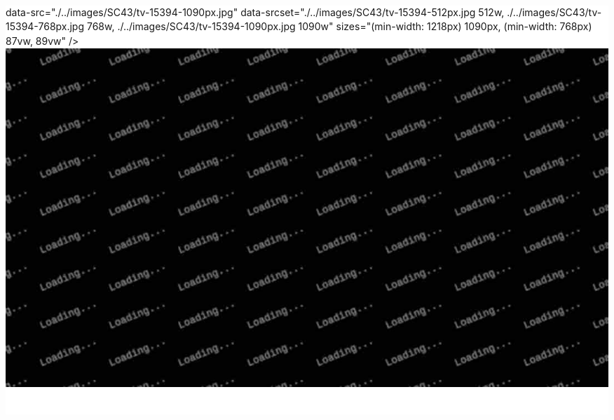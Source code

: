  data-src="./../images/SC43/tv-15394-1090px.jpg"
 data-srcset="./../images/SC43/tv-15394-512px.jpg 512w,
 ./../images/SC43/tv-15394-768px.jpg 768w,
 ./../images/SC43/tv-15394-1090px.jpg 1090w"
 sizes="(min-width: 1218px) 1090px,
 (min-width: 768px) 87vw,
 89vw" />
 <img width="100%" height="100%" class="lazyload" src="./../images/loading.jpg"
 data-src="./../images/SC43/bd-15394-1090px.jpg"
 data-srcset="./../images/SC43/bd-15394-512px.jpg 512w,
 ./../images/SC43/bd-15394-768px.jpg 768w,
 ./../images/SC43/bd-15394-1090px.jpg 1090w"
 sizes="(min-width: 1218px) 1090px,
 (min-width: 768px) 87vw,
 89vw" />
</div>

<br>

<div id="container1" class="twentytwenty-container">